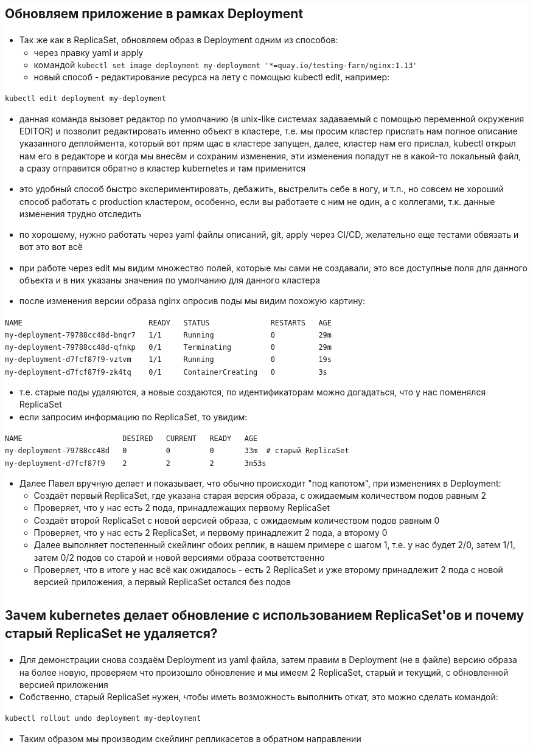 ## Обновляем приложение в рамках Deployment
- Так же как в ReplicaSet, обновляем образ в Deployment одним из способов:
    - через правку yaml и apply
    - командой `kubectl set image deployment my-deployment '*=quay.io/testing-farm/nginx:1.13'`
    - новый способ - редактирование ресурса на лету с помощью kubectl edit, например:

```shell
kubectl edit deployment my-deployment
```
- данная команда вызовет редактор по умолчанию (в unix-like системах задаваемый с помощью переменной окружения EDITOR) и позволит редактировать именно объект в кластере, т.е. мы просим кластер прислать нам полное описание указанного деплоймента, который вот прям щас в кластере запущен, далее, кластер нам его прислал, kubectl открыл нам его в редакторе и когда мы внесём и сохраним изменения, эти изменения попадут не в какой-то локальный файл, а сразу отправится обратно в кластер kubernetes и там применится
- это удобный способ быстро экспериментировать, дебажить, выстрелить себе в ногу, и т.п., но совсем не хороший способ работать с production кластером, особенно, если вы работаете с ним не один, а с коллегами, т.к. данные изменения трудно отследить
- по хорошему, нужно работать через yaml файлы описаний, git, apply через CI/CD, желательно еще тестами обвязать и вот это вот всё

- при работе через edit мы видим множество полей, которые мы сами не создавали, это все доступные поля для данного объекта и в них указаны значения по умолчанию для данного кластера
- после изменения версии образа nginx опросив поды мы видим похожую картину:
```shell
NAME                             READY   STATUS              RESTARTS   AGE
my-deployment-79788cc48d-bnqr7   1/1     Running             0          29m
my-deployment-79788cc48d-qfnkp   0/1     Terminating         0          29m
my-deployment-d7fcf87f9-vztvm    1/1     Running             0          19s
my-deployment-d7fcf87f9-zk4tq    0/1     ContainerCreating   0          3s
```
- т.е. старые поды удаляются, а новые создаются, по идентификаторам можно догадаться, что у нас поменялся ReplicaSet
- если запросим информацию по ReplicaSet, то увидим:
```shell
NAME                       DESIRED   CURRENT   READY   AGE
my-deployment-79788cc48d   0         0         0       33m  # старый ReplicaSet
my-deployment-d7fcf87f9    2         2         2       3m53s
```
- Далее Павел вручную делает и показывает, что обычно происходит "под капотом", при изменениях в Deployment:
    - Создаёт первый ReplicaSet, где указана старая версия образа, с ожидаемым количеством подов равным 2
    - Проверяет, что у нас есть 2 пода, принадлежащих первому ReplicaSet
    - Создаёт второй ReplicaSet с новой версией образа, с ожидаемым количеством подов равным 0
    - Проверяет, что у нас есть 2 ReplicaSet, и первому принадлежит 2 пода, а второму 0
    - Далее выполняет постепенный скейлинг обоих реплик, в нашем примере с шагом 1, т.е. у нас будет 2/0, затем 1/1, затем 0/2 подов со старой и новой версиями образа соответственно
    - Проверяет, что в итоге у нас всё как ожидалось - есть 2 ReplicaSet и уже второму принадлежит 2 пода с новой версией приложения, а первый ReplicaSet остался без подов

## Зачем kubernetes делает обновление с использованием ReplicaSet'ов и почему старый ReplicaSet не удаляется?
- Для демонстрации снова создаём Deployment из yaml файла, затем правим в Deployment (не в файле) версию образа на более новую, проверяем что произошло обновление и мы имеем 2 ReplicaSet, старый и текущий, с обновленной версией приложения
- Собственно, старый ReplicaSet нужен, чтобы иметь возможность выполнить откат, это можно сделать командой:
```shell
kubectl rollout undo deployment my-deployment
```
- Таким образом мы производим скейлинг репликасетов в обратном направлении